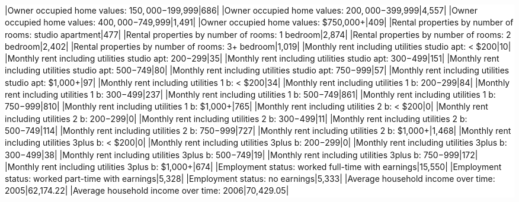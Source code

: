|Owner occupied home values: $150,000-$199,999|686|
|Owner occupied home values: $200,000-$399,999|4,557|
|Owner occupied home values: $400,000-$749,999|1,491|
|Owner occupied home values: $750,000+|409|
|Rental properties by number of rooms: studio apartment|477|
|Rental properties by number of rooms: 1 bedroom|2,874|
|Rental properties by number of rooms: 2 bedroom|2,402|
|Rental properties by number of rooms: 3+ bedroom|1,019|
|Monthly rent including utilities studio apt: < $200|10|
|Monthly rent including utilities studio apt: $200-$299|35|
|Monthly rent including utilities studio apt: $300-$499|151|
|Monthly rent including utilities studio apt: $500-$749|80|
|Monthly rent including utilities studio apt: $750-$999|57|
|Monthly rent including utilities studio apt: $1,000+|97|
|Monthly rent including utilities 1 b: < $200|34|
|Monthly rent including utilities 1 b: $200-$299|84|
|Monthly rent including utilities 1 b: $300-$499|237|
|Monthly rent including utilities 1 b: $500-$749|861|
|Monthly rent including utilities 1 b: $750-$999|810|
|Monthly rent including utilities 1 b: $1,000+|765|
|Monthly rent including utilities 2 b: < $200|0|
|Monthly rent including utilities 2 b: $200-$299|0|
|Monthly rent including utilities 2 b: $300-$499|11|
|Monthly rent including utilities 2 b: $500-$749|114|
|Monthly rent including utilities 2 b: $750-$999|727|
|Monthly rent including utilities 2 b: $1,000+|1,468|
|Monthly rent including utilities 3plus b: < $200|0|
|Monthly rent including utilities 3plus b: $200-$299|0|
|Monthly rent including utilities 3plus b: $300-$499|38|
|Monthly rent including utilities 3plus b: $500-$749|19|
|Monthly rent including utilities 3plus b: $750-$999|172|
|Monthly rent including utilities 3plus b: $1,000+|674|
|Employment status: worked full-time with earnings|15,550|
|Employment status: worked part-time with earnings|5,328|
|Employment status: no earnings|5,333|
|Average household income over time: 2005|62,174.22|
|Average household income over time: 2006|70,429.05|